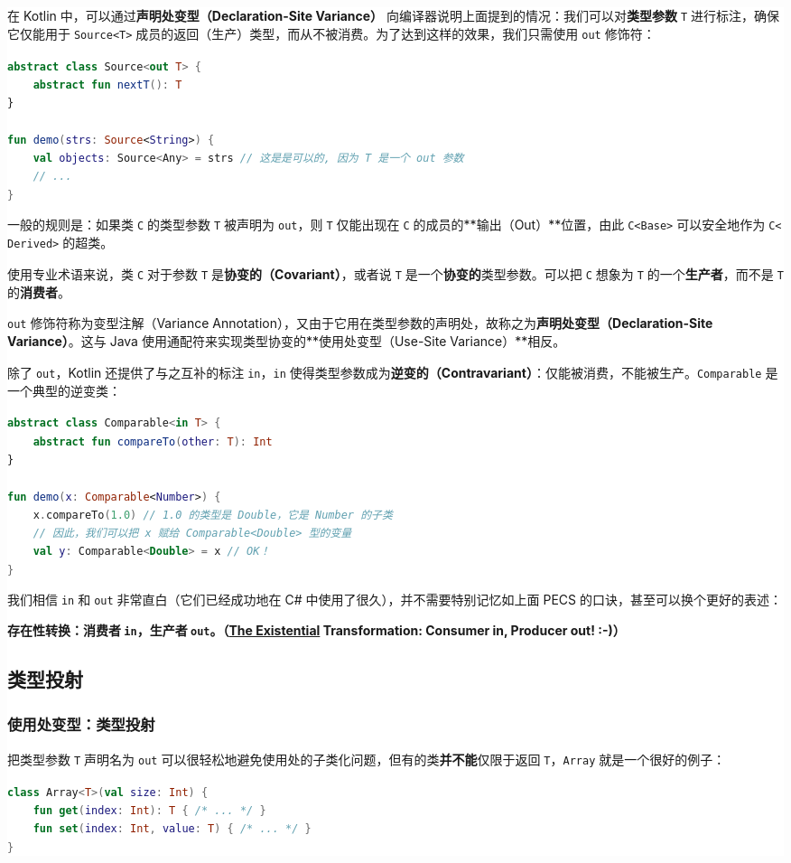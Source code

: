 在 Kotlin 中，可以通过**声明处变型（Declaration-Site Variance）** 向编译器说明上面提到的情况：我们可以对**类型参数** `T` 进行标注，确保它仅能用于 `Source<T>` 成员的返回（生产）类型，而从不被消费。为了达到这样的效果，我们只需使用 `out` 修饰符：

```kotlin
abstract class Source<out T> {
    abstract fun nextT(): T
}

fun demo(strs: Source<String>) {
    val objects: Source<Any> = strs // 这是是可以的, 因为 T 是一个 out 参数
    // ...
}
```

一般的规则是：如果类 `C` 的类型参数 `T` 被声明为 `out`，则 `T` 仅能出现在 `C` 的成员的**输出（Out）**位置，由此 `C<Base>` 可以安全地作为 `C<Derived>` 的超类。

使用专业术语来说，类 `C` 对于参数 `T` 是**协变的（Covariant）**，或者说 `T` 是一个**协变的**类型参数。可以把 `C` 想象为 `T` 的一个**生产者**，而不是 `T` 的**消费者**。

`out` 修饰符称为变型注解（Variance Annotation），又由于它用在类型参数的声明处，故称之为**声明处变型（Declaration-Site Variance）**。这与 Java 使用通配符来实现类型协变的**使用处变型（Use-Site Variance）**相反。

除了 `out`，Kotlin 还提供了与之互补的标注 `in`，`in` 使得类型参数成为**逆变的（Contravariant）**：仅能被消费，不能被生产。`Comparable` 是一个典型的逆变类：

```kotlin
abstract class Comparable<in T> {
    abstract fun compareTo(other: T): Int
}

fun demo(x: Comparable<Number>) {
    x.compareTo(1.0) // 1.0 的类型是 Double，它是 Number 的子类
    // 因此，我们可以把 x 赋给 Comparable<Double> 型的变量
    val y: Comparable<Double> = x // OK！
}
```

我们相信 `in` 和 `out` 非常直白（它们已经成功地在 C# 中使用了很久），并不需要特别记忆如上面 PECS 的口诀，甚至可以换个更好的表述：

**存在性转换：消费者 `in`，生产者 `out`。（[The Existential](https://en.wikipedia.org/wiki/Existentialism) Transformation: Consumer in, Producer out! :-)）**


## 类型投射

### 使用处变型：类型投射

把类型参数 `T` 声明名为 `out` 可以很轻松地避免使用处的子类化问题，但有的类**并不能**仅限于返回 `T`，`Array` 就是一个很好的例子：

```kotlin
class Array<T>(val size: Int) {
    fun get(index: Int): T { /* ... */ }
    fun set(index: Int, value: T) { /* ... */ }
}
```
